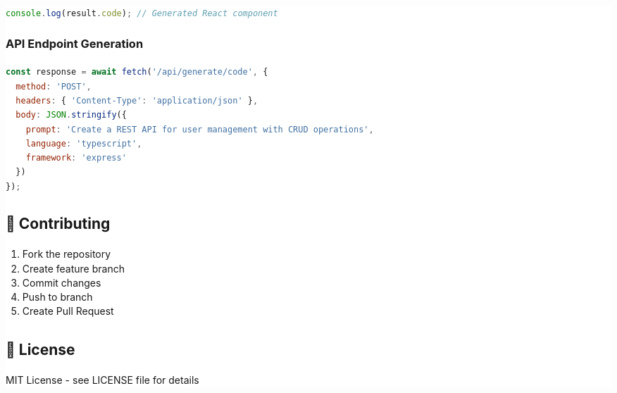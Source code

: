 ```javascript
console.log(result.code); // Generated React component
```

### API Endpoint Generation
```javascript
const response = await fetch('/api/generate/code', {
  method: 'POST',
  headers: { 'Content-Type': 'application/json' },
  body: JSON.stringify({
    prompt: 'Create a REST API for user management with CRUD operations',
    language: 'typescript',
    framework: 'express'
  })
});
```

## 🤝 Contributing

1. Fork the repository
2. Create feature branch
3. Commit changes
4. Push to branch
5. Create Pull Request

## 📄 License

MIT License - see LICENSE file for details
